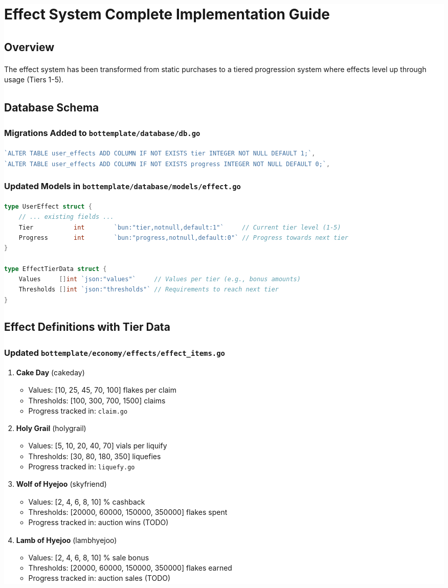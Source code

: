 # Effect System Complete Implementation Guide

## Overview
The effect system has been transformed from static purchases to a tiered progression system where effects level up through usage (Tiers 1-5).

## Database Schema

### Migrations Added to `bottemplate/database/db.go`
```go
`ALTER TABLE user_effects ADD COLUMN IF NOT EXISTS tier INTEGER NOT NULL DEFAULT 1;`,
`ALTER TABLE user_effects ADD COLUMN IF NOT EXISTS progress INTEGER NOT NULL DEFAULT 0;`,
```

### Updated Models in `bottemplate/database/models/effect.go`
```go
type UserEffect struct {
    // ... existing fields ...
    Tier           int        `bun:"tier,notnull,default:1"`     // Current tier level (1-5)
    Progress       int        `bun:"progress,notnull,default:0"` // Progress towards next tier
}

type EffectTierData struct {
    Values     []int `json:"values"`     // Values per tier (e.g., bonus amounts)
    Thresholds []int `json:"thresholds"` // Requirements to reach next tier
}
```

## Effect Definitions with Tier Data

### Updated `bottemplate/economy/effects/effect_items.go`

1. **Cake Day** (cakeday)
   - Values: [10, 25, 45, 70, 100] flakes per claim
   - Thresholds: [100, 300, 700, 1500] claims
   - Progress tracked in: `claim.go`

2. **Holy Grail** (holygrail)
   - Values: [5, 10, 20, 40, 70] vials per liquify
   - Thresholds: [30, 80, 180, 350] liquefies
   - Progress tracked in: `liquefy.go`

3. **Wolf of Hyejoo** (skyfriend)
   - Values: [2, 4, 6, 8, 10] % cashback
   - Thresholds: [20000, 60000, 150000, 350000] flakes spent
   - Progress tracked in: auction wins (TODO)

4. **Lamb of Hyejoo** (lambhyejoo)
   - Values: [2, 4, 6, 8, 10] % sale bonus
   - Thresholds: [20000, 60000, 150000, 350000] flakes earned
   - Progress tracked in: auction sales (TODO)
